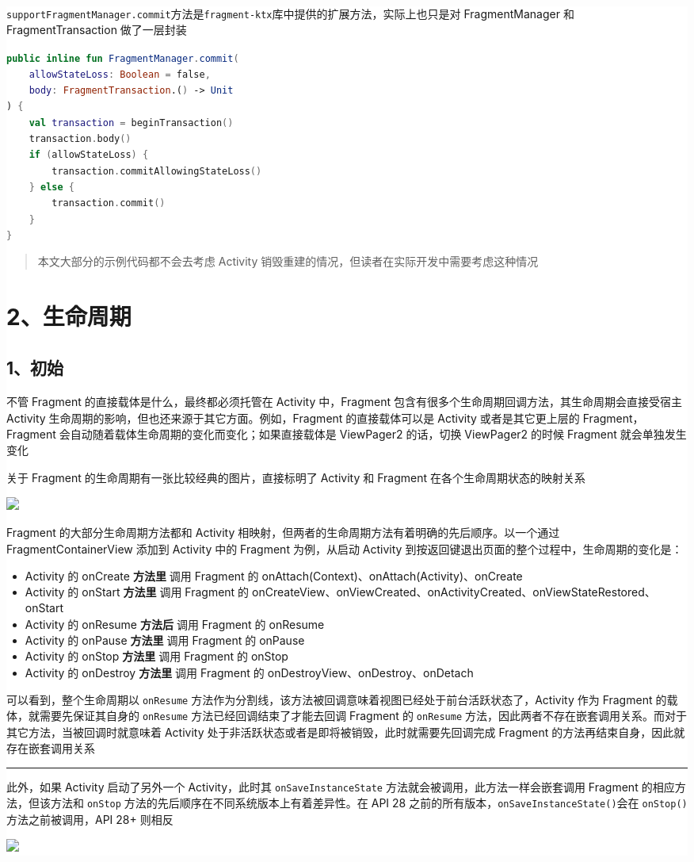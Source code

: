 `supportFragmentManager.commit`方法是`fragment-ktx`库中提供的扩展方法，实际上也只是对 FragmentManager 和 FragmentTransaction 做了一层封装

```kotlin
public inline fun FragmentManager.commit(
    allowStateLoss: Boolean = false,
    body: FragmentTransaction.() -> Unit
) {
    val transaction = beginTransaction()
    transaction.body()
    if (allowStateLoss) {
        transaction.commitAllowingStateLoss()
    } else {
        transaction.commit()
    }
}
```

> 本文大部分的示例代码都不会去考虑 Activity 销毁重建的情况，但读者在实际开发中需要考虑这种情况

# 2、生命周期

## 1、初始

不管 Fragment 的直接载体是什么，最终都必须托管在 Activity 中，Fragment 包含有很多个生命周期回调方法，其生命周期会直接受宿主 Activity 生命周期的影响，但也还来源于其它方面。例如，Fragment 的直接载体可以是 Activity 或者是其它更上层的 Fragment，Fragment 会自动随着载体生命周期的变化而变化；如果直接载体是 ViewPager2 的话，切换 ViewPager2 的时候 Fragment 就会单独发生变化

关于 Fragment 的生命周期有一张比较经典的图片，直接标明了 Activity 和 Fragment 在各个生命周期状态的映射关系

![](https://p1-juejin.byteimg.com/tos-cn-i-k3u1fbpfcp/e238f31725e94e05a4690b3a5c3b9db4~tplv-k3u1fbpfcp-watermark.image)

Fragment 的大部分生命周期方法都和 Activity 相映射，但两者的生命周期方法有着明确的先后顺序。以一个通过 FragmentContainerView 添加到 Activity 中的 Fragment 为例，从启动 Activity 到按返回键退出页面的整个过程中，生命周期的变化是：

- Activity 的 onCreate **方法里** 调用 Fragment 的 onAttach(Context)、onAttach(Activity)、onCreate
- Activity 的 onStart **方法里** 调用 Fragment 的 onCreateView、onViewCreated、onActivityCreated、onViewStateRestored、onStart
- Activity 的 onResume **方法后** 调用 Fragment 的 onResume
- Activity 的 onPause **方法里** 调用 Fragment 的 onPause
- Activity 的 onStop **方法里** 调用 Fragment 的 onStop
- Activity 的 onDestroy **方法里** 调用 Fragment 的 onDestroyView、onDestroy、onDetach

可以看到，整个生命周期以 `onResume` 方法作为分割线，该方法被回调意味着视图已经处于前台活跃状态了，Activity 作为 Fragment 的载体，就需要先保证其自身的 `onResume` 方法已经回调结束了才能去回调 Fragment 的 `onResume` 方法，因此两者不存在嵌套调用关系。而对于其它方法，当被回调时就意味着 Activity 处于非活跃状态或者是即将被销毁，此时就需要先回调完成 Fragment 的方法再结束自身，因此就存在嵌套调用关系

---

此外，如果 Activity 启动了另外一个 Activity，此时其 `onSaveInstanceState` 方法就会被调用，此方法一样会嵌套调用 Fragment 的相应方法，但该方法和 `onStop` 方法的先后顺序在不同系统版本上有着差异性。在 API 28 之前的所有版本，`onSaveInstanceState()`会在 `onStop()`方法之前被调用，API 28+ 则相反

![](https://p1-juejin.byteimg.com/tos-cn-i-k3u1fbpfcp/a639b442db6c46f4bd57ec0ead3cf157~tplv-k3u1fbpfcp-watermark.image)
